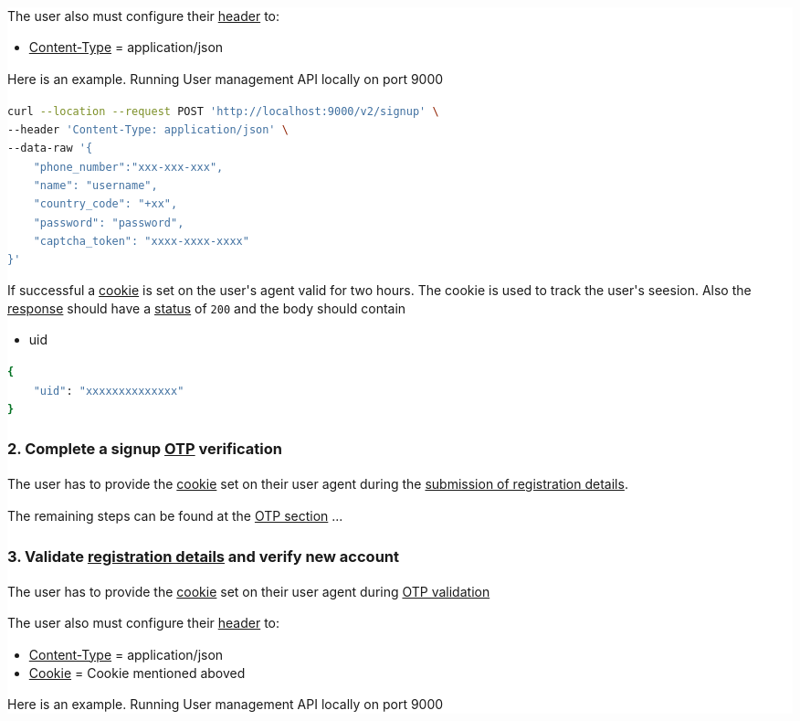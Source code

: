 The user also must configure their [header](https://developer.mozilla.org/en-US/docs/Glossary/Representation_header) to:

- [Content-Type](https://developer.mozilla.org/en-US/docs/Web/HTTP/Headers/Content-Type) = application/json

Here is an example. Running User management API locally on port 9000

```bash
curl --location --request POST 'http://localhost:9000/v2/signup' \
--header 'Content-Type: application/json' \
--data-raw '{
    "phone_number":"xxx-xxx-xxx",
    "name": "username",
    "country_code": "+xx",
    "password": "password",
    "captcha_token": "xxxx-xxxx-xxxx"
}'
```

If successful a [cookie](https://developer.mozilla.org/en-US/docs/Web/HTTP/Headers/Cookie) is set on the user's agent valid for two hours. The cookie is used to track the user's seesion. Also the [response](https://developer.mozilla.org/en-US/docs/Web/API/Response/body) should have a [status](https://developer.mozilla.org/en-US/docs/Web/HTTP/Status) of `200` and the body should contain

- uid

```bash
{
    "uid": "xxxxxxxxxxxxxx"
}
```

### 2. Complete a signup [OTP](https://en.wikipedia.org/wiki/One-time_password) verification

The user has to provide the [cookie](https://developer.mozilla.org/en-US/docs/Web/HTTP/Headers/Cookie) set on their user agent during the [submission of registration details](#1-Provide-registration-details).

The remaining steps can be found at the [OTP section](#10-otp) ...

### 3. Validate [registration details](#1-Provide-registration-details) and verify new account

The user has to provide the [cookie](https://developer.mozilla.org/en-US/docs/Web/HTTP/Headers/Cookie) set on their user agent during [OTP validation](#2-validate-otp)

The user also must configure their [header](https://developer.mozilla.org/en-US/docs/Glossary/Representation_header) to:

- [Content-Type](https://developer.mozilla.org/en-US/docs/Web/HTTP/Headers/Content-Type) = application/json
- [Cookie](https://developer.mozilla.org/en-US/docs/Web/HTTP/Headers/Cookie) = Cookie mentioned aboved

Here is an example. Running User management API locally on port 9000
